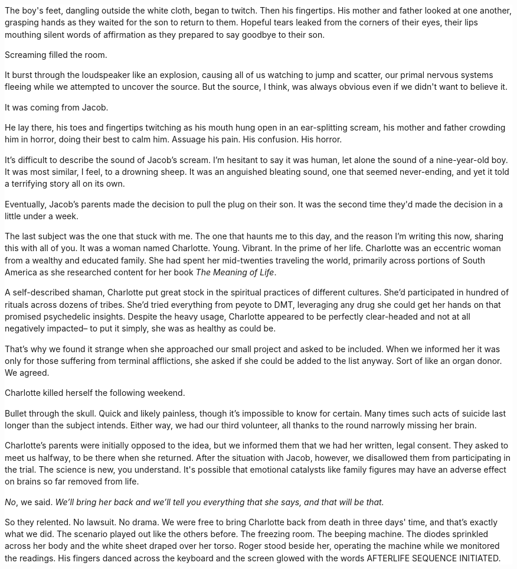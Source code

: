 The boy's feet, dangling outside the white cloth, began to twitch. Then his fingertips. His mother and father looked at one another, grasping hands as they waited for the son to return to them. Hopeful tears leaked from the corners of their eyes, their lips mouthing silent words of affirmation as they prepared to say goodbye to their son.

Screaming filled the room.

It burst through the loudspeaker like an explosion, causing all of us watching to jump and scatter, our primal nervous systems fleeing while we attempted to uncover the source. But the source, I think, was always obvious even if we didn't want to believe it.

It was coming from Jacob.

He lay there, his toes and fingertips twitching as his mouth hung open in an ear-splitting scream, his mother and father crowding him in horror, doing their best to calm him. Assuage his pain. His confusion. His horror.

It’s difficult to describe the sound of Jacob’s scream. I’m hesitant to say it was human, let alone the sound of a nine-year-old boy. It was most similar, I feel, to a drowning sheep. It was an anguished bleating sound, one that seemed never-ending, and yet it told a terrifying story all on its own.

Eventually, Jacob’s parents made the decision to pull the plug on their son. It was the second time they'd made the decision in a little under a week.

The last subject was the one that stuck with me. The one that haunts me to this day, and the reason I’m writing this now, sharing this with all of you. It was a woman named Charlotte. Young. Vibrant. In the prime of her life. Charlotte was an eccentric woman from a wealthy and educated family. She had spent her mid-twenties traveling the world, primarily across portions of South America as she researched content for her book *The Meaning of Life*.

A self-described shaman, Charlotte put great stock in the spiritual practices of different cultures. She’d participated in hundred of rituals across dozens of tribes. She’d tried everything from peyote to DMT, leveraging any drug she could get her hands on that promised psychedelic insights. Despite the heavy usage, Charlotte appeared to be perfectly clear-headed and not at all negatively impacted– to put it simply, she was as healthy as could be.

That’s why we found it strange when she approached our small project and asked to be included. When we informed her it was only for those suffering from terminal afflictions, she asked if she could be added to the list anyway. Sort of like an organ donor. We agreed.

Charlotte killed herself the following weekend.

Bullet through the skull. Quick and likely painless, though it’s impossible to know for certain. Many times such acts of suicide last longer than the subject intends. Either way, we had our third volunteer, all thanks to the round narrowly missing her brain.

Charlotte’s parents were initially opposed to the idea, but we informed them that we had her written, legal consent. They asked to meet us halfway, to be there when she returned. After the situation with Jacob, however, we disallowed them from participating in the trial. The science is new, you understand. It's possible that emotional catalysts like family figures may have an adverse effect on brains so far removed from life.

*No*, we said. *We’ll bring her back and we’ll tell you everything that she says, and that will be that.*

So they relented. No lawsuit. No drama. We were free to bring Charlotte back from death in three days' time, and that’s exactly what we did. The scenario played out like the others before. The freezing room. The beeping machine. The diodes sprinkled across her body and the white sheet draped over her torso. Roger stood beside her, operating the machine while we monitored the readings. His fingers danced across the keyboard and the screen glowed with the words AFTERLIFE SEQUENCE INITIATED.
